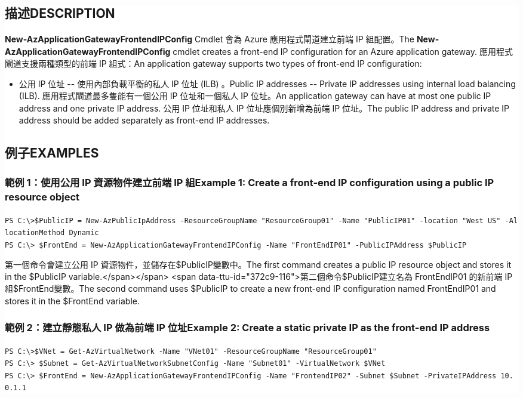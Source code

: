 ## <span data-ttu-id="372c9-107">描述</span><span class="sxs-lookup"><span data-stu-id="372c9-107">DESCRIPTION</span></span>
<span data-ttu-id="372c9-108">**New-AzApplicationGatewayFrontendIPConfig** Cmdlet 會為 Azure 應用程式閘道建立前端 IP 組配置。</span><span class="sxs-lookup"><span data-stu-id="372c9-108">The **New-AzApplicationGatewayFrontendIPConfig** cmdlet creates a front-end IP configuration for an Azure application gateway.</span></span>
<span data-ttu-id="372c9-109">應用程式閘道支援兩種類型的前端 IP 組式：</span><span class="sxs-lookup"><span data-stu-id="372c9-109">An application gateway supports two types of front-end IP configuration:</span></span> 
- <span data-ttu-id="372c9-110">公用 IP 位址 -- 使用內部負載平衡的私人 IP 位址 (ILB) 。</span><span class="sxs-lookup"><span data-stu-id="372c9-110">Public IP addresses -- Private IP addresses using internal load balancing (ILB).</span></span>
 <span data-ttu-id="372c9-111">應用程式閘道最多隻能有一個公用 IP 位址和一個私人 IP 位址。</span><span class="sxs-lookup"><span data-stu-id="372c9-111">An application gateway can have at most one public IP address and one private IP address.</span></span>
<span data-ttu-id="372c9-112">公用 IP 位址和私人 IP 位址應個別新增為前端 IP 位址。</span><span class="sxs-lookup"><span data-stu-id="372c9-112">The public IP address and private IP address should be added separately as front-end IP addresses.</span></span>

## <span data-ttu-id="372c9-113">例子</span><span class="sxs-lookup"><span data-stu-id="372c9-113">EXAMPLES</span></span>

### <span data-ttu-id="372c9-114">範例 1：使用公用 IP 資源物件建立前端 IP 組</span><span class="sxs-lookup"><span data-stu-id="372c9-114">Example 1: Create a front-end IP configuration using a public IP resource object</span></span>
```
PS C:\>$PublicIP = New-AzPublicIpAddress -ResourceGroupName "ResourceGroup01" -Name "PublicIP01" -location "West US" -AllocationMethod Dynamic
PS C:\> $FrontEnd = New-AzApplicationGatewayFrontendIPConfig -Name "FrontEndIP01" -PublicIPAddress $PublicIP
```

<span data-ttu-id="372c9-115">第一個命令會建立公用 IP 資源物件，並儲存在$PublicIP變數中。</span><span class="sxs-lookup"><span data-stu-id="372c9-115">The first command creates a public IP resource object and stores it in the $PublicIP variable.</span></span>
<span data-ttu-id="372c9-116">第二個命令$PublicIP建立名為 FrontEndIP01 的新前端 IP 組$FrontEnd變數。</span><span class="sxs-lookup"><span data-stu-id="372c9-116">The second command uses $PublicIP to create a new front-end IP configuration named FrontEndIP01 and stores it in the $FrontEnd variable.</span></span>

### <span data-ttu-id="372c9-117">範例 2：建立靜態私人 IP 做為前端 IP 位址</span><span class="sxs-lookup"><span data-stu-id="372c9-117">Example 2: Create a static private IP as the front-end IP address</span></span>
```
PS C:\>$VNet = Get-AzVirtualNetwork -Name "VNet01" -ResourceGroupName "ResourceGroup01"
PS C:\> $Subnet = Get-AzVirtualNetworkSubnetConfig -Name "Subnet01" -VirtualNetwork $VNet
PS C:\> $FrontEnd = New-AzApplicationGatewayFrontendIPConfig -Name "FrontendIP02" -Subnet $Subnet -PrivateIPAddress 10.0.1.1
```
